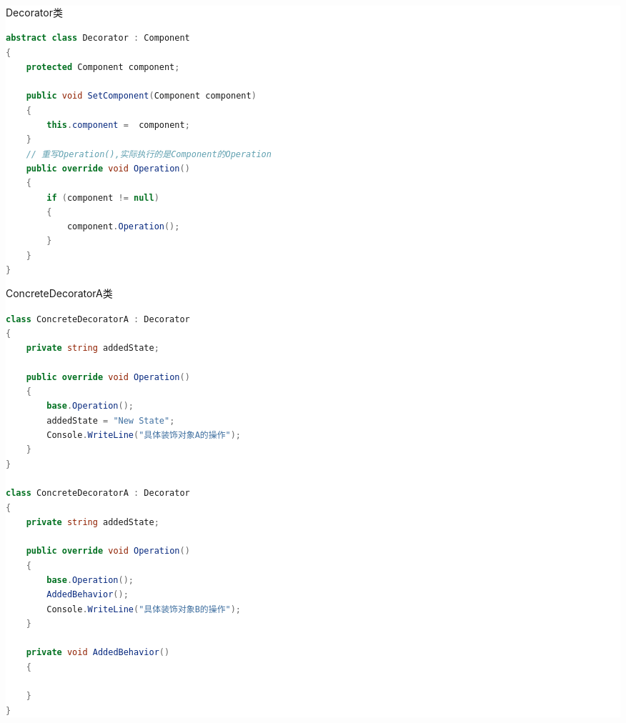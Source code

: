 Decorator类

```c#
abstract class Decorator : Component
{
    protected Component component;
    
    public void SetComponent(Component component)
    {
        this.component =  component;
    }
    // 重写Operation(),实际执行的是Component的Operation
    public override void Operation()
    {
        if (component != null)
        {
            component.Operation();
        }
    }
}
```

ConcreteDecoratorA类

```c#
class ConcreteDecoratorA : Decorator
{
    private string addedState;
    
    public override void Operation()
    {
        base.Operation();
        addedState = "New State";
        Console.WriteLine("具体装饰对象A的操作");
    }
}

class ConcreteDecoratorA : Decorator
{
    private string addedState;
    
    public override void Operation()
    {
        base.Operation();
        AddedBehavior();
        Console.WriteLine("具体装饰对象B的操作");
    }
    
    private void AddedBehavior()
    {
        
    }
}
```
